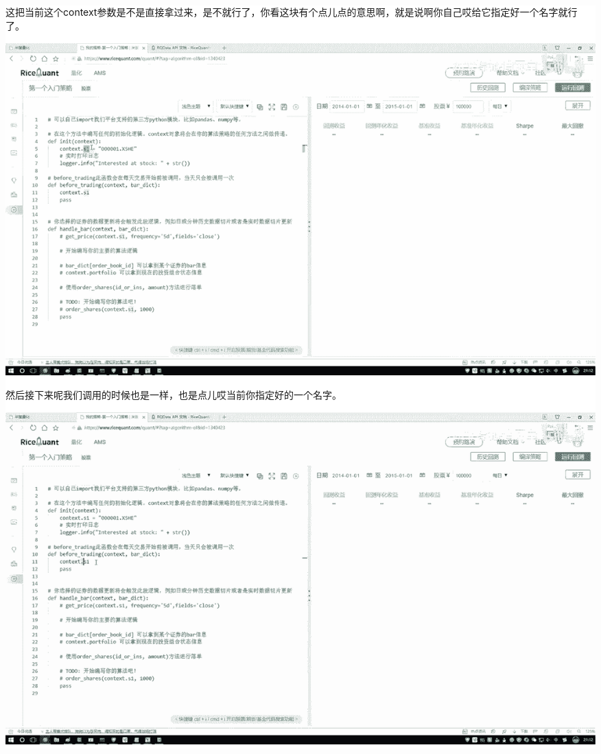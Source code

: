 这把当前这个context参数是不是直接拿过来，是不就行了，你看这块有个点儿点的意思啊，就是说啊你自己哎给它指定好一个名字就行了。



![](img/6bdcde9260573a1f7af9136fd961ab99_69.png)

然后接下来呢我们调用的时候也是一样，也是点儿哎当前你指定好的一个名字。

![](img/6bdcde9260573a1f7af9136fd961ab99_71.png)
